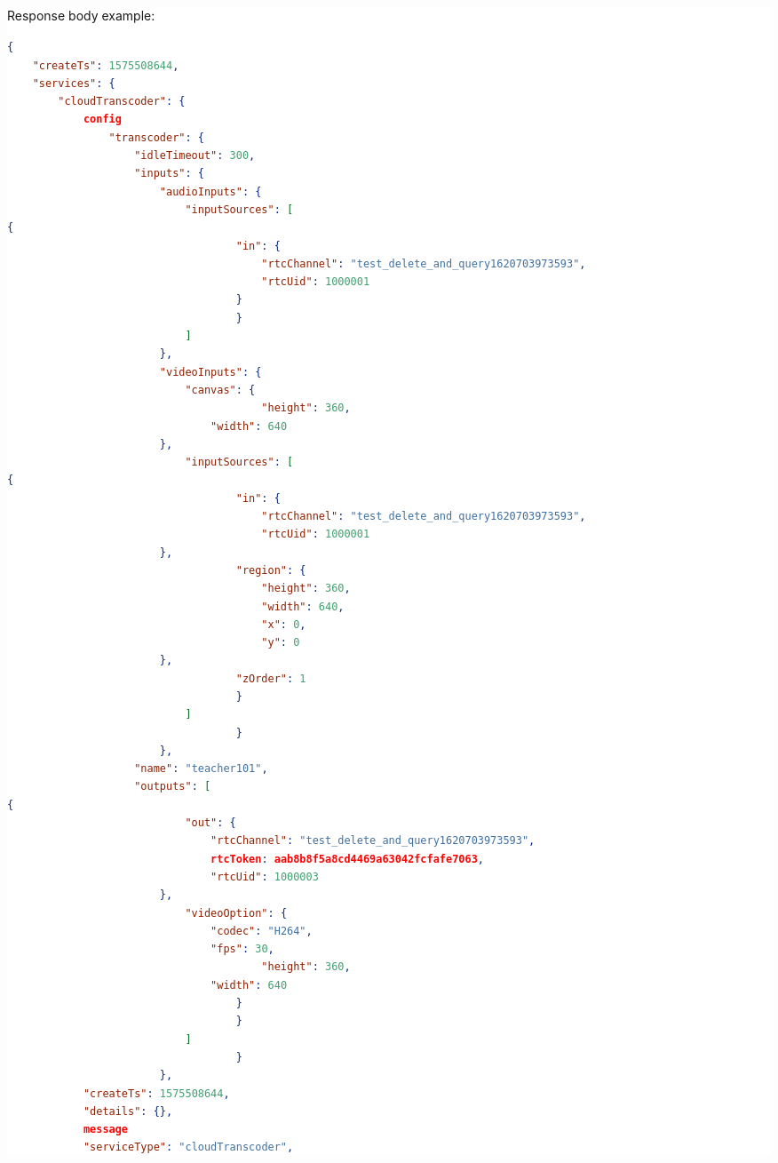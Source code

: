 Response body example:
```JSON
{
    "createTs": 1575508644,
    "services": {
        "cloudTranscoder": {
            config
                "transcoder": {
                    "idleTimeout": 300,
                    "inputs": {
                        "audioInputs": {
                            "inputSources": [
{
                                    "in": {
                                        "rtcChannel": "test_delete_and_query1620703973593",
                                        "rtcUid": 1000001
                                    }
                                    }
                            ]
                        },
                        "videoInputs": {
                            "canvas": {
                                        "height": 360,
                                "width": 640
                        },
                            "inputSources": [
{
                                    "in": {
                                        "rtcChannel": "test_delete_and_query1620703973593",
                                        "rtcUid": 1000001
                        },
                                    "region": {
                                        "height": 360,
                                        "width": 640,
                                        "x": 0,
                                        "y": 0
                        },
                                    "zOrder": 1
                                    }
                            ]
                                    }
                        },
                    "name": "teacher101",
                    "outputs": [
{
                            "out": {
                                "rtcChannel": "test_delete_and_query1620703973593",
                                rtcToken: aab8b8f5a8cd4469a63042fcfafe7063,
                                "rtcUid": 1000003
                        },
                            "videoOption": {
                                "codec": "H264",
                                "fps": 30,
                                        "height": 360,
                                "width": 640
                                    }
                                    }
                            ]
                                    }
                        },
            "createTs": 1575508644,
            "details": {},
            message
            "serviceType": "cloudTranscoder",
```